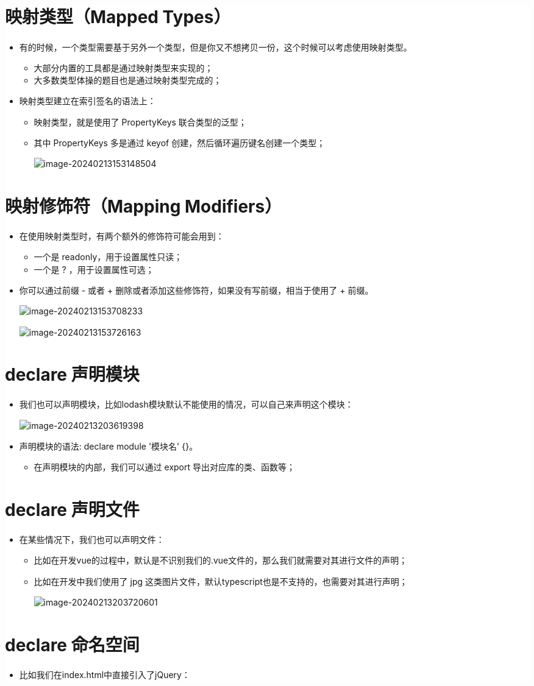 # 映射类型（Mapped Types）

* 有的时候，一个类型需要基于另外一个类型，但是你又不想拷贝一份，这个时候可以考虑使用映射类型。

  * 大部分内置的工具都是通过映射类型来实现的；
  * 大多数类型体操的题目也是通过映射类型完成的；

* 映射类型建立在索引签名的语法上：

  * 映射类型，就是使用了 PropertyKeys 联合类型的泛型；

  * 其中 PropertyKeys 多是通过 keyof 创建，然后循环遍历键名创建一个类型；

    ![image-20240213153148504](https://tryora.oss-cn-beijing.aliyuncs.com/html-css-jsimage-20240213153148504.png)

# 映射修饰符（Mapping Modifiers）

* 在使用映射类型时，有两个额外的修饰符可能会用到：

  * 一个是 readonly，用于设置属性只读；
  * 一个是 ? ，用于设置属性可选；

* 你可以通过前缀 - 或者 + 删除或者添加这些修饰符，如果没有写前缀，相当于使用了 + 前缀。

  ![image-20240213153708233](https://tryora.oss-cn-beijing.aliyuncs.com/html-css-jsimage-20240213153708233.png)

  ![image-20240213153726163](https://tryora.oss-cn-beijing.aliyuncs.com/html-css-jsimage-20240213153726163.png)

# declare 声明模块

* 我们也可以声明模块，比如lodash模块默认不能使用的情况，可以自己来声明这个模块：

  ![image-20240213203619398](https://tryora.oss-cn-beijing.aliyuncs.com/html-css-jsimage-20240213203619398.png)

* 声明模块的语法: declare module '模块名' {}。

  * 在声明模块的内部，我们可以通过 export 导出对应库的类、函数等；

# declare 声明文件

* 在某些情况下，我们也可以声明文件：

  * 比如在开发vue的过程中，默认是不识别我们的.vue文件的，那么我们就需要对其进行文件的声明；

  * 比如在开发中我们使用了 jpg 这类图片文件，默认typescript也是不支持的，也需要对其进行声明；

    ![image-20240213203720601](https://tryora.oss-cn-beijing.aliyuncs.com/html-css-jsimage-20240213203720601.png)

# declare 命名空间

* 比如我们在index.html中直接引入了jQuery：
